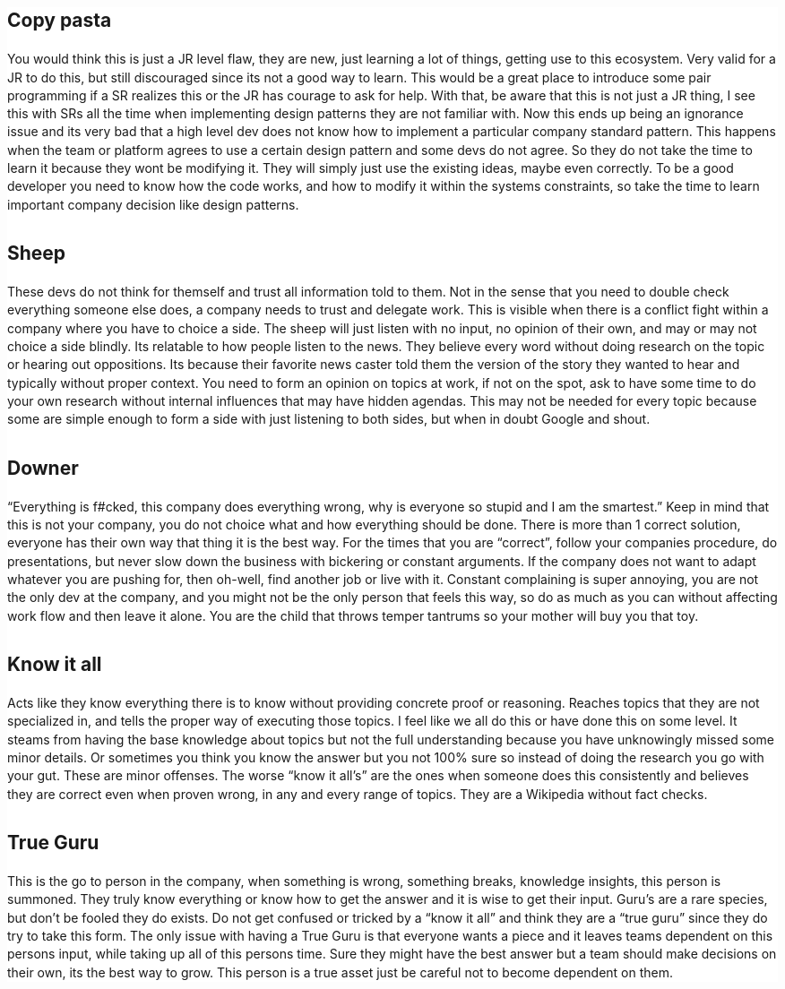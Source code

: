## Copy pasta
You would think this is just a JR level flaw, they are new, just learning a lot of things, getting use to this ecosystem. Very valid for a JR to do this, but still discouraged since its not a good way to learn. This would be a great place to introduce some pair programming if a SR realizes this or the JR has courage to ask for help. With that, be aware that this is not just a JR thing, I see this with SRs all the time when implementing design patterns they are not familiar with. Now this ends up being an ignorance issue and its very bad that a high level dev does not know how to implement a particular company standard pattern. This happens when the team or platform agrees to use a certain design pattern and some devs do not agree. So they do not take the time to learn it because they wont be modifying it. They will simply just use the existing ideas, maybe even correctly. To be a good developer you need to know how the code works, and how to modify it within the systems constraints, so take the time to learn important company decision like design patterns.

## Sheep
These devs do not think for themself and trust all information told to them. Not in the sense that you need to double check everything someone else does, a company needs to trust and delegate work. This is visible when there is a conflict fight within a company where you have to choice a side. The sheep will just listen with no input, no opinion of their own, and may or may not choice a side blindly. Its relatable to how people listen to the news. They believe every word without doing research on the topic or hearing out oppositions. Its because their favorite news caster told them the version of the story they wanted to hear and typically without proper context. You need to form an opinion on topics at work, if not on the spot, ask to have some time to do your own research without internal influences that may have hidden agendas. This may not be needed for every topic because some are simple enough to form a side with just listening to both sides, but when in doubt Google and shout.

## Downer
“Everything is f#cked, this company does everything wrong, why is everyone so stupid and I am the smartest.” Keep in mind that this is not your company, you do not choice what and how everything should be done. There is more than 1 correct solution, everyone has their own way that thing it is the best way. For the times that you are “correct”, follow your companies procedure, do presentations, but never slow down the business with bickering or constant arguments. If the company does not want to adapt whatever you are pushing for, then oh-well, find another job or live with it. Constant complaining is super annoying, you are not the only dev at the company, and you might not be the only person that feels this way, so do as much as you can without affecting work flow and then leave it alone. You are the child that throws temper tantrums so your mother will buy you that toy.

## Know it all
Acts like they know everything there is to know without providing concrete proof or reasoning. Reaches topics that they are not specialized in, and tells the proper way of executing those topics. I feel like we all do this or have done this on some level. It steams from having the base knowledge about topics but not the full understanding because you have unknowingly missed some minor details. Or sometimes you think you know the answer but you not 100% sure so instead of doing the research you go with your gut. These are minor offenses. The worse “know it all’s” are the ones when someone does this consistently and believes they are correct even when proven wrong, in any and every range of topics. They are a Wikipedia without fact checks.

## True Guru
This is the go to person in the company, when something is wrong, something breaks, knowledge insights, this person is summoned. They truly know everything or know how to get the answer and it is wise to get their input. Guru’s are a rare species, but don’t be fooled they do exists. Do not get confused or tricked by a “know it all” and think they are a “true guru” since they do try to take this form. The only issue with having a True Guru is that everyone wants a piece and it leaves teams dependent on this persons input, while taking up all of this persons time. Sure they might have the best answer but a team should make decisions on their own, its the best way to grow. This person is a true asset just be careful not to become dependent on them.
